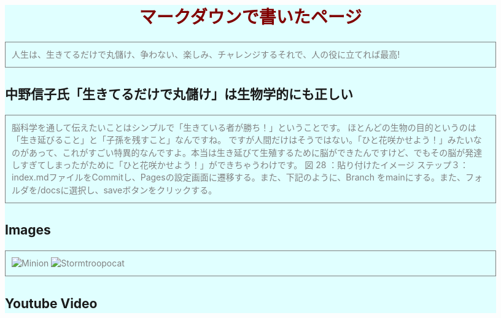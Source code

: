 <style>
  body {
    background: lightcyan;
    width: 800px;
    margin: auto;
  }
  h1 {
    color: maroon;
    text-align: center;
  }
  p {
    color: gray;
    border: 1px solid gray;
    padding: 10px;
  }
</style>

# マークダウンで書いたページ
人生は、生きてるだけで丸儲け、争わない、楽しみ、チャレンジするそれで、人の役に立てれば最高!
## 中野信子氏「生きてるだけで丸儲け」は生物学的にも正しい
脳科学を通して伝えたいことはシンプルで「生きている者が勝ち！」ということです。
ほとんどの生物の目的というのは「生き延びること」と「子孫を残すこと」なんですね。
ですが人間だけはそうではない。「ひと花咲かせよう！」みたいなのがあって、これがすごい特異的なんですよ。本当は生き延びて生殖するために脳ができたんですけど、でもその脳が発達しすぎてしまったがために「ひと花咲かせよう！」ができちゃうわけです。
図
28 ：貼り付けたイメージ
ステップ３：index.mdファイルをCommitし、Pagesの設定画面に遷移する。また、下記のように、Branch をmainにする。また、フォルダを/docsに選択し、saveボタンをクリックする。





## Images
![Minion](https://octodex.github.com/images/minion.png)
![Stormtroopocat](https://octodex.github.com/images/stormtroopocat.jpg "The Stormtroopocat")

## Youtube Video
<iframe width="560" height="315" src="https://www.youtube.com/embed/STeofHExMrc" title="YouTube video player" frameborder="0" allow="accelerometer; autoplay; clipboard-write; encrypted-media; gyroscope; picture-in-picture" allowfullscreen></iframe>
